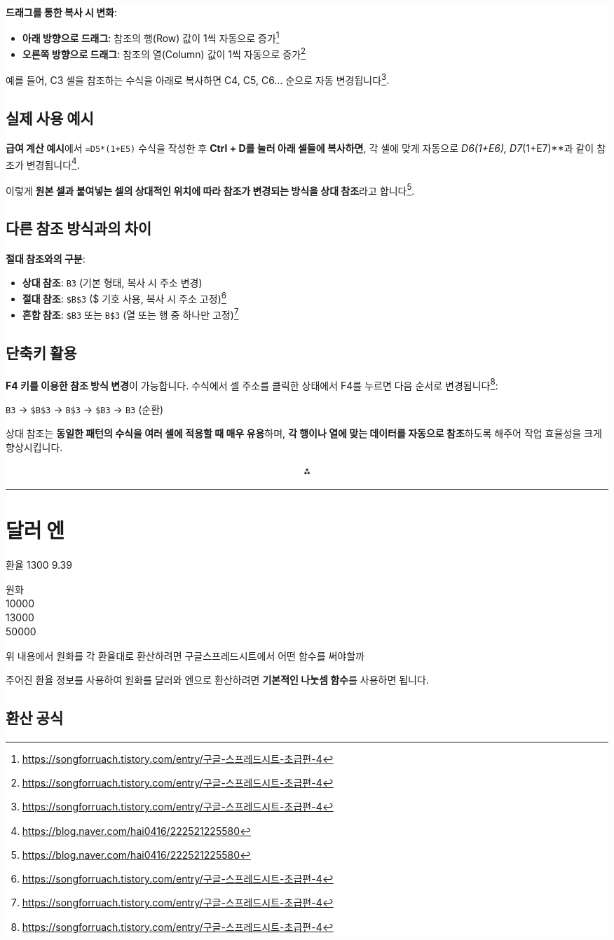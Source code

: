 **드래그를 통한 복사 시 변화**:

- **아래 방향으로 드래그**: 참조의 행(Row) 값이 1씩 자동으로 증가[^9_1]
- **오른쪽 방향으로 드래그**: 참조의 열(Column) 값이 1씩 자동으로 증가[^9_1]

예를 들어, C3 셀을 참조하는 수식을 아래로 복사하면 C4, C5, C6... 순으로 자동 변경됩니다[^9_1].

## **실제 사용 예시**

**급여 계산 예시**에서 `=D5*(1+E5)` 수식을 작성한 후 **Ctrl + D를 눌러 아래 셀들에 복사하면**, 각 셀에 맞게 자동으로 **D6*(1+E6), D7*(1+E7)**과 같이 참조가 변경됩니다[^9_3].

이렇게 **원본 셀과 붙여넣는 셀의 상대적인 위치에 따라 참조가 변경되는 방식을 상대 참조**라고 합니다[^9_3].

## **다른 참조 방식과의 차이**

**절대 참조와의 구분**:

- **상대 참조**: `B3` (기본 형태, 복사 시 주소 변경)
- **절대 참조**: `$B$3` (\$ 기호 사용, 복사 시 주소 고정)[^9_1]
- **혼합 참조**: `$B3` 또는 `B$3` (열 또는 행 중 하나만 고정)[^9_1]


## **단축키 활용**

**F4 키를 이용한 참조 방식 변경**이 가능합니다. 수식에서 셀 주소를 클릭한 상태에서 F4를 누르면 다음 순서로 변경됩니다[^9_1]:

`B3` → `$B$3` → `B$3` → `$B3` → `B3` (순환)

상대 참조는 **동일한 패턴의 수식을 여러 셀에 적용할 때 매우 유용**하며, **각 행이나 열에 맞는 데이터를 자동으로 참조**하도록 해주어 작업 효율성을 크게 향상시킵니다.

<div style="text-align: center">⁂</div>

[^9_1]: https://songforruach.tistory.com/entry/구글-스프레드시트-초급편-4

[^9_2]: https://repository-store.tistory.com/16

[^9_3]: https://blog.naver.com/hai0416/222521225580

[^9_4]: https://mainia.tistory.com/6815

[^9_5]: https://kaaay.tistory.com/518

[^9_6]: https://blog.naver.com/hai0416/222618311019

[^9_7]: https://www.youtube.com/watch?v=iyI7Q4vVUjA

[^9_8]: https://support.google.com/docs/table/25273

[^9_9]: https://san51k.tistory.com/40

[^9_10]: https://support.google.com/docs/answer/78413?co=GENIE.Platform%3DDesktop


---

# 달러	엔

환율	1300	9.39

원화		
10000		
13000		
50000

위 내용에서 원화를 각 환율대로 환산하려면 구글스프레드시트에서 어떤 함수를 써야할까

주어진 환율 정보를 사용하여 원화를 달러와 엔으로 환산하려면 **기본적인 나눗셈 함수**를 사용하면 됩니다.

## **환산 공식**


[^1_1]: https://www.purestorage.com/kr/knowledge/what-is-data-analytics.html
[^1_2]: https://brunch.co.kr/@1015059620/61
[^1_3]: https://ko.wikipedia.org/wiki/데이터_%EB%B6%84%EC%84%9D
[^1_4]: https://wikidocs.net/230696
[^1_5]: https://elice.io/ko/newsroom/data_analysis
[^1_6]: https://www.hpe.com/kr/ko/what-is/data-analytics.html
[^1_7]: https://datascienceschool.net/03 machine learning/01.01 데이터 분석의 소개.html
[^1_8]: https://aws.amazon.com/ko/what-is/data-analytics/
[^1_9]: https://www.ibm.com/kr-ko/think/topics/big-data-analytics
[^1_10]: https://global.trocco.io/ko/blogs/what-is-data-analysis
[^2_1]: https://magazine.hankyung.com/business/article/202505277644b
[^2_2]: https://blog.naver.com/kcc_press/223502704102
[^2_3]: http://www.newstation.co.kr/news/articleView.html?idxno=5304
[^2_4]: https://thdbehfdl17.tistory.com/504
[^2_5]: https://www.lguplus.com/pogg/magazine/ott-순위는-ott-1위-할인-받고-이용하는-법
[^2_6]: https://appfollow.tistory.com/356
[^2_7]: https://www.kca.kr/Media_Issue_Trend/vol54/download/KCA_Media_Issue_Trend_vol54_Featured_Report_02.pdf
[^2_8]: https://blog.naver.com/techref/223797314347?fromRss=true\&trackingCode=rss
[^2_9]: https://freshinfo.co.kr/archive/202506
[^2_10]: http://magazine.kofic.or.kr/webzine/web/2555/pdsView.do
[^3_1]: https://m.yes24.com/goods/detail/92275597
[^3_2]: https://www.penguinrandomhouse.co.za/book/no-rules-rules-netflix-and-culture-reinvention/9780753553664
[^3_3]: https://blog.naver.com/realstar215/222759541578
[^3_4]: https://blog.yourwish.co.kr/넷플릭스에서-배우는-hr-성과-관리-방법-5가지
[^3_5]: https://blog.naver.com/weolbu/223168825585
[^3_6]: https://contents.h.place/article/article/3/no-rules-rules
[^3_7]: https://admiredleadership.com/resource/no-rules-rules-leadership/
[^3_8]: https://product.kyobobook.co.kr/detail/S000060312684
[^3_9]: https://www.aladin.co.kr/shop/wproduct.aspx?ItemId=252607806
[^3_10]: https://www.slideshare.net/slideshow/netflix-culture-book-useful-for-reference-of-how-a-company-culture-can-be/271122727
[^4_1]: https://eda-ai-lab.tistory.com/13
[^4_2]: https://post-blog.insilicogen.com/blog/361
[^4_3]: https://www.ibm.com/kr-ko/think/topics/exploratory-data-analysis
[^4_4]: https://www.jmp.com/ko_kr/statistics-knowledge-portal/exploratory-data-analysis.html
[^4_5]: https://f7project.tistory.com/317
[^4_6]: https://velog.io/@alainau331/탐색적-데이터-분석EDA이란
[^4_7]: https://desilo.ai/blog/eda_data_analysis
[^4_8]: https://blog.deeplink.kr/탐색적-데이터-분석eda-exploratory-data-analysis-이란-데이터-사이언스/
[^4_9]: https://blog.naver.com/fiberk2/222164853973
[^4_10]: https://aws.amazon.com/ko/what-is/eda/
[^5_1]: https://venturedata.ai/ai-and-ml/exploratory-data-analysis
[^5_2]: https://webisoft.com/articles/eda-in-data-science/
[^5_3]: https://sites.google.com/view/learningcodesimilarities
[^5_4]: https://ijournalse.org/index.php/ESJ/article/view/933
[^5_5]: https://www.kaggle.com/code/dschettler8845/guie-in-depth-eda-baseline-similarity-model-tf
[^5_6]: https://papers.ssrn.com/sol3/Delivery.cfm/1418d8e2-d11e-4a56-a2ea-0e07defc52b9-MECA.pdf?abstractid=5297587\&mirid=1
[^5_7]: https://www.sciencedirect.com/science/article/abs/pii/S0010482524012241
[^5_8]: https://github.com/thatritikpatel/Exploratory-data-analysis-with-ML
[^5_9]: https://www.cs.wm.edu/~mtufano/publications/C9.pdf
[^5_10]: https://nicsefc.ee.tsinghua.edu.cn/%2Fnics_file%2Fpdf%2Fpublications%2F2021%2FTODAES21_331_mzGV3SA.pdf
[^6_1]: https://blog.naver.com/hfeel/223387427035
[^6_2]: https://leeo75.tistory.com/34
[^6_3]: https://popodailylife.tistory.com/12
[^6_4]: https://openads.co.kr/content/contentDetail?contsId=15307
[^6_5]: https://rimicode.tistory.com/216
[^6_6]: https://velog.io/@happycherry6/관련용어
[^6_7]: https://blog.altair.co.kr/ai-vs-machine-learning-key-data-science-terms/
[^6_8]: https://datananalysis.tistory.com/12
[^6_9]: https://www.salesforce.com/kr/hub/crm/data-glossary/
[^6_10]: https://blog.naver.com/sqlmvp/140189230500
[^7_1]: https://www.appliedaicourse.com/blog/what-is-tableau/
[^7_2]: https://careerfoundry.com/blog/data-analytics/what-is-tableau/
[^7_3]: https://www.scaler.com/topics/tableau-tutorial/advantages-and-disadvantages-of-tableau/
[^7_4]: https://www.tableau.com/why-tableau
[^7_5]: https://www.linkedin.com/pulse/future-data-driven-success-2025-salesforce-analytics-naycc
[^7_6]: https://www.jaroeducation.com/blog/role-of-tableau-in-data-science/
[^7_7]: https://www.tableau.com/analytics/what-is-data-analytics
[^7_8]: https://www.decisionfoundry.com/tableau-consulting/articles/mastering-data-analysis-techniques-with-tableau-expert-tips/
[^7_9]: https://mode.com/blog/what-is-tableau/
[^7_10]: https://siraconsultinginc.com/the-future-of-data-visualization-why-tableau-leads-the-way/
[^8_1]: https://en.wikipedia.org/wiki/Legacy_system
[^8_2]: https://www.restack.io/p/legacy-systems-impact-on-modern-software-answer-legacy-definition
[^8_3]: https://www.devx.com/terms/legacy-system/
[^8_4]: https://echoglobal.tech/understanding-legacy-software/
[^8_5]: https://www.techtarget.com/searchitoperations/definition/legacy-application
[^8_6]: https://www.talend.com/resources/what-is-legacy-system/
[^8_7]: https://avendata.com/blog/legacy-systems
[^8_8]: https://www.spaceotechnologies.com/glossary/software-terms/what-is-legacy-system/
[^8_9]: https://www.indeed.com/career-advice/career-development/legacy-software
[^8_10]: https://www.perforce.com/blog/qac/tips-working-legacy-code
[^10_1]: https://soft.plusblog.co.kr/271
[^10_2]: https://sister0108.tistory.com/116
[^10_3]: https://forms.app/en/blog/googlefinance-function
[^10_4]: https://smart-worker.tistory.com/10
[^10_5]: https://blog.naver.com/sokna20th/222796720052
[^10_6]: https://wikidocs.net/274755
[^10_7]: https://moond.tistory.com/17
[^10_8]: https://herjh0405.tistory.com/173
[^10_9]: https://wikidocs.net/219341
[^10_10]: https://dry-run.tistory.com/3
[^11_1]: https://www.comworld.co.kr/news/articleView.html?idxno=51034
[^11_2]: https://www.instaclustr.com/education/open-source-ai/vector-databases-and-llms-better-together/
[^11_3]: https://technical-leader.tistory.com/133
[^11_4]: https://www.ijcai.org/proceedings/2022/0318.pdf
[^11_5]: https://blog-ko.superb-ai.com/vector-store/
[^11_6]: https://seo.goover.ai/report/202501/go-public-report-ko-f0f61313-ede2-4483-ab07-edf935ee57b9-0-0.html
[^11_7]: https://arxiv.org/abs/2407.00936
[^11_8]: https://www.linkedin.com/pulse/implementation-knowledge-base-embedding-llm-flexidigit-technologies-8hqmc
[^11_9]: https://www.igloo.co.kr/security-information/ragretrieval-augmented-generation-llm의-한계와-보완-방법/
[^11_10]: http://duckracoon.tistory.com/entry/LLM-RAG구현-과정에서-벡터검색-중-발생하는-정보손실을-줄이기-위한-생각
[^12_1]: https://sheetshelp.com/type/
[^12_2]: https://autosheet.tistory.com/entry/셀-데이터-형식숫자-텍스트-구글-스프레드시트
[^12_3]: https://support.google.com/docs/answer/56470?co=GENIE.Platform%3DDesktop
[^12_4]: https://songforruach.tistory.com/entry/구글-스프레드시트-입문편-3
[^12_5]: https://support.google.com/a/users/answer/9604139
[^12_6]: https://support.google.com/docs/answer/3267375
[^12_7]: https://www.thebricks.com/resources/guide-how-to-check-data-type-in-google-sheets
[^12_8]: https://blog.naver.com/eye_mong85/222901240509
[^12_9]: https://riverland.tistory.com/6
[^12_10]: https://docs.kanaries.net/ko/articles/google-sheets-format-cells
[^13_1]: https://en.wikipedia.org/wiki/Coordinated_Universal_Time
[^13_2]: https://simple.wikipedia.org/wiki/Coordinated_Universal_Time
[^13_3]: https://www.globeair.com/g/utc-coordinated-universal-time
[^13_4]: https://ko.wikipedia.org/wiki/협정_%EC%84%B8%EA%B3%84%EC%8B%9C
[^13_5]: https://www.space.com/what-is-utc.html
[^13_6]: https://www.timeanddate.com/time/aboututc.html
[^13_7]: https://www.wikiwand.com/en/articles/Coordinated_universal_time
[^13_8]: http://everything.explained.today/Coordinated_Universal_Time/
[^13_9]: https://www.ibm.com/docs/en/i/7.4.0?topic=concepts-coordinated-universal-time
[^13_10]: https://www.wpc.ncep.noaa.gov/html/FAQs_1.html
[^14_1]: https://ko.wikipedia.org/wiki/유닉스_%EC%8B%9C%EA%B0%84
[^14_2]: https://change-words.tistory.com/entry/UNIX-TIMESTAMP
[^14_3]: https://yesolz.tistory.com/entry/Unix-Time-Stamp란
[^14_4]: https://food4ithought.com/2021/05/24/unix-time-이란-epoch-posix-쿼리-시-주의-사항/
[^14_5]: https://wei756.tistory.com/28
[^14_6]: https://devpouch.tistory.com/203
[^14_7]: https://begoodtool.com/timestamp/kr
[^14_8]: https://urame.tistory.com/entry/주요-언어별-unix정수타입-시간-timestamp-변환-자바스크립트-자바-파이썬-c
[^14_9]: https://good-coding.tistory.com/32
[^14_10]: https://developer.mozilla.org/ko/docs/Glossary/Unix_time
[^14_11]: https://blog.gaerae.com/2014/12/unix-timestamp.html
[^14_12]: https://velog.io/@reasonoflife39/유닉스-타임스탬프Unix-Timestamp-Java에서-사용하기
[^14_13]: https://delightlane.tistory.com/26
[^14_14]: https://velog.io/@gusdn2144/Unix-TimeStamp
[^14_15]: https://blog.naver.com/kimmch696/130170641329
[^14_16]: https://community.jmp.com/t5/Discussions/Unix-Timestamp-to-Real-Date-time/td-p/14947?code=ko-KR
[^14_17]: https://louky0714.tistory.com/166
[^15_1]: https://en.wikipedia.org/wiki/Unix_time
[^15_2]: http://www.ktword.co.kr/test/view/view.php?no=2706
[^15_3]: https://en.wikipedia.org/wiki/Epoch_(computing)
[^15_4]: https://wraycastle.com/blogs/knowledge-base/unix-epoch-timestamp?srsltid=AfmBOooayRJjMT3kdxgT2sEhP8Egsc0QrIJPxA7gcUgyieW5LKeuOKV2
[^15_5]: https://stackoverflow.com/questions/1090869/why-is-1-1-1970-the-epoch-time
[^15_6]: https://encyclopedia.pub/entry/31703
[^15_7]: https://www.techtarget.com/searchdatacenter/definition/epoch
[^15_8]: https://www.baeldung.com/linux/epoch-time
[^15_9]: https://futurecreator.github.io/2018/06/07/computer-system-time/
[^15_10]: https://kids.kiddle.co/Timeline_of_computing
[^16_1]: https://contents.premium.naver.com/james/googleoffice/contents/230622070457099ir
[^16_2]: https://dry-run.tistory.com/5
[^16_3]: https://dry-run.tistory.com/4
[^16_4]: https://program8.tistory.com/99
[^16_5]: https://support.google.com/docs/answer/3094013
[^16_6]: https://program8.tistory.com/98
[^16_7]: https://blog.naver.com/hai0416/222670556657
[^16_8]: https://www.automateexcel.com/ko/formulas/max-if-with-condition-ko/
[^16_9]: https://support.google.com/docs/answer/7014063
[^16_10]: https://gimune.com/entry/구글-스프레드-시트-함수-Large-Small
[^18_1]: https://blog.naver.com/hai0416/222510436511
[^18_2]: https://www.edrawsoft.com/kr/diagram-tutorial/compare-google-spreadsheet-and-excel.html
[^18_3]: https://seochobike.tistory.com/1176
[^18_4]: https://sada.com/blog/google-sheets-vs-excel/
[^18_5]: https://www.autooffice.io/knowhow/compare-google-spreadsheet-and-microsoft-excel
[^18_6]: https://vba-excel.tistory.com/entry/엑셀과-구글-스프레드시트의-차이점-및-공통점
[^18_7]: https://support.google.com/docs/answer/9331278
[^18_8]: https://wikidocs.net/282128
[^18_9]: https://deepdaive.com/구글-스프레드시트-장점-단점-무료-유료/
[^18_10]: https://www.clien.net/service/board/cm_mac/16999740
[^19_1]: https://info-myview.co.kr/3
[^19_2]: https://brunch.co.kr/@@zIH/5084
[^19_3]: https://career-gogimandu.tistory.com/243
[^19_4]: https://blog.naver.com/thinkfutures/223032609550
[^19_5]: https://support.google.com/docs/answer/15820999
[^19_6]: https://support.google.com/docs/answer/15877199
[^19_7]: https://wideaigpt.com/google-시트에서-클로드-claude-3-사용하기/
[^19_8]: https://wikidocs.net/271226
[^19_9]: https://www.thebricks.com/resources/guide-how-to-add-addons-to-google-sheets-using-ai
[^19_10]: https://goldenrabbit.co.kr/2024/05/28/gpt-gpt-api-사용법-구글-시트-연결해서-커스텀-함수-만들기/
[^21_1]: https://platform.openai.com
[^21_2]: https://quantmania.net/819
[^21_3]: https://wikidocs.net/196075
[^21_4]: https://learnhiksang.tistory.com/4
[^21_5]: https://velog.io/@ji1kang/OpenAI의-API-Key-발급-받고-테스트-하기
[^21_6]: https://platform.openai.com/docs/quickstart/create-and-export-an-api-key